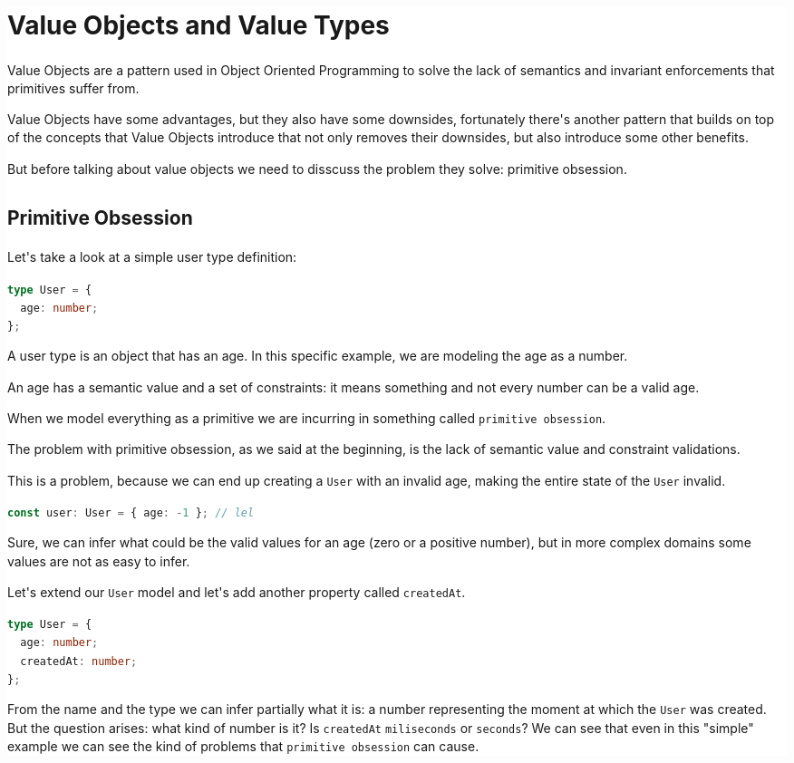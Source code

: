 # Value Objects and Value Types

Value Objects are a pattern used in Object Oriented Programming to solve the lack of semantics and invariant enforcements that primitives suffer from.

Value Objects have some advantages, but they also have some downsides, fortunately there's another pattern that builds on top of the concepts that Value Objects introduce that not only removes their downsides, but also introduce some other benefits.

But before talking about value objects we need to disscuss the problem they solve: primitive obsession.

## Primitive Obsession

Let's take a look at a simple user type definition:

```ts
type User = {
  age: number;
};
```

A user type is an object that has an age. In this specific example, we are modeling the age as a number.

An age has a semantic value and a set of constraints: it means something and not every number can be a valid age.

When we model everything as a primitive we are incurring in something called `primitive obsession`.

The problem with primitive obsession, as we said at the beginning, is the lack of semantic value and constraint validations.

This is a problem, because we can end up creating a `User` with an invalid age, making the entire state of the `User` invalid.

```ts
const user: User = { age: -1 }; // lel
```

Sure, we can infer what could be the valid values for an age (zero or a positive number), but in more complex domains some values are not as easy to infer.

Let's extend our `User` model and let's add another property called `createdAt`.

```ts
type User = {
  age: number;
  createdAt: number;
};
```

From the name and the type we can infer partially what it is: a number representing the moment at which the `User` was created. But the question arises: what kind of number is it? Is `createdAt` `miliseconds` or `seconds`? We can see that even in this "simple" example we can see the kind of problems that `primitive obsession` can cause.
